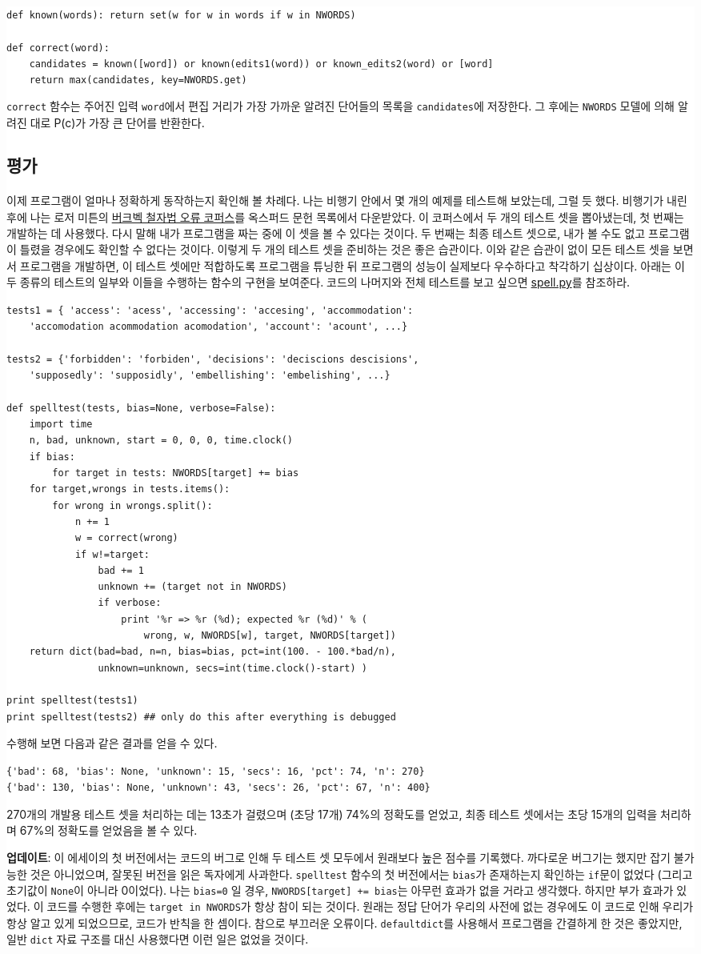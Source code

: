 	def known(words): return set(w for w in words if w in NWORDS)

	def correct(word):
		candidates = known([word]) or known(edits1(word)) or known_edits2(word) or [word]
		return max(candidates, key=NWORDS.get)

`correct` 함수는 주어진 입력 `word`에서 편집 거리가 가장 가까운 알려진 단어들의 목록을 `candidates`에 저장한다. 그 후에는 `NWORDS` 모델에 의해 알려진 대로 P(c)가 가장 큰 단어를 반환한다.

## 평가

이제 프로그램이 얼마나 정확하게 동작하는지 확인해 볼 차례다. 나는 비행기 안에서 몇 개의 예제를 테스트해 보았는데, 그럴 듯 했다. 비행기가 내린 후에 나는 로저 미튼의 [버크벡 철자법 오류 코퍼스](http://ota.ahds.ac.uk/texts/0643.html)를 옥스퍼드 문헌 목록에서 다운받았다. 이 코퍼스에서 두 개의 테스트 셋을 뽑아냈는데, 첫 번째는 개발하는 데 사용했다. 다시 말해 내가 프로그램을 짜는 중에 이 셋을 볼 수 있다는 것이다. 두 번째는 최종 테스트 셋으로, 내가 볼 수도 없고 프로그램이 틀렸을 경우에도 확인할 수 없다는 것이다. 이렇게 두 개의 테스트 셋을 준비하는 것은 좋은 습관이다. 이와 같은 습관이 없이 모든 테스트 셋을 보면서 프로그램을 개발하면, 이 테스트 셋에만 적합하도록 프로그램을 튜닝한 뒤 프로그램의 성능이 실제보다 우수하다고 착각하기 십상이다. 아래는 이 두 종류의 테스트의 일부와 이들을 수행하는 함수의 구현을 보여준다. 코드의 나머지와 전체 테스트를 보고 싶으면 [spell.py](http://norvig.com/spell.py)를 참조하라.

	tests1 = { 'access': 'acess', 'accessing': 'accesing', 'accommodation':
		'accomodation acommodation acomodation', 'account': 'acount', ...}

	tests2 = {'forbidden': 'forbiden', 'decisions': 'deciscions descisions',
		'supposedly': 'supposidly', 'embellishing': 'embelishing', ...}

	def spelltest(tests, bias=None, verbose=False):
		import time
		n, bad, unknown, start = 0, 0, 0, time.clock()
		if bias:
			for target in tests: NWORDS[target] += bias
		for target,wrongs in tests.items():
			for wrong in wrongs.split():
				n += 1
				w = correct(wrong)
				if w!=target:
					bad += 1
					unknown += (target not in NWORDS)
					if verbose:
						print '%r => %r (%d); expected %r (%d)' % (
							wrong, w, NWORDS[w], target, NWORDS[target])
		return dict(bad=bad, n=n, bias=bias, pct=int(100. - 100.*bad/n), 
					unknown=unknown, secs=int(time.clock()-start) )

	print spelltest(tests1)
	print spelltest(tests2) ## only do this after everything is debugged

수행해 보면 다음과 같은 결과를 얻을 수 있다.

	{'bad': 68, 'bias': None, 'unknown': 15, 'secs': 16, 'pct': 74, 'n': 270}
	{'bad': 130, 'bias': None, 'unknown': 43, 'secs': 26, 'pct': 67, 'n': 400}

270개의 개발용 테스트 셋을 처리하는 데는 13초가 걸렸으며 (초당 17개) 74%의 정확도를 얻었고, 최종 테스트 셋에서는 초당 15개의 입력을 처리하며 67%의 정확도를 얻었음을 볼 수 있다.

**업데이트**: 이 에세이의 첫 버전에서는 코드의 버그로 인해 두 테스트 셋 모두에서 원래보다 높은 점수를 기록했다. 까다로운 버그기는 했지만 잡기 불가능한 것은 아니었으며, 잘못된 버전을 읽은 독자에게 사과한다. `spelltest` 함수의 첫 버전에서는 `bias`가 존재하는지 확인하는 `if`문이 없었다 (그리고 초기값이 `None`이 아니라 0이었다). 나는 `bias=0` 일 경우, `NWORDS[target] += bias`는 아무런 효과가 없을 거라고 생각했다. 하지만 부가 효과가 있었다. 이 코드를 수행한 후에는 `target in NWORDS`가 항상 참이 되는 것이다. 원래는 정답 단어가 우리의 사전에 없는 경우에도 이 코드로 인해 우리가 항상 알고 있게 되었으므로, 코드가 반칙을 한 셈이다. 참으로 부끄러운 오류이다. `defaultdict`를 사용해서 프로그램을 간결하게 한 것은 좋았지만, 일반 `dict` 자료 구조를 대신 사용했다면 이런 일은 없었을 것이다.
